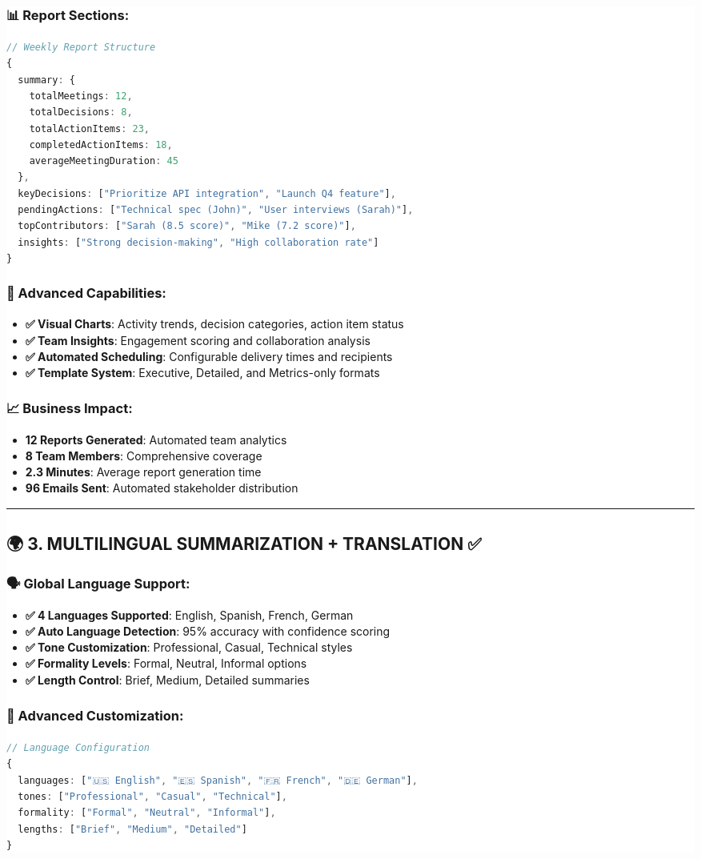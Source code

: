 ### **📊 Report Sections:**
```typescript
// Weekly Report Structure
{
  summary: {
    totalMeetings: 12,
    totalDecisions: 8,
    totalActionItems: 23,
    completedActionItems: 18,
    averageMeetingDuration: 45
  },
  keyDecisions: ["Prioritize API integration", "Launch Q4 feature"],
  pendingActions: ["Technical spec (John)", "User interviews (Sarah)"],
  topContributors: ["Sarah (8.5 score)", "Mike (7.2 score)"],
  insights: ["Strong decision-making", "High collaboration rate"]
}
```

### **🚀 Advanced Capabilities:**
- **✅ Visual Charts**: Activity trends, decision categories, action item status
- **✅ Team Insights**: Engagement scoring and collaboration analysis
- **✅ Automated Scheduling**: Configurable delivery times and recipients
- **✅ Template System**: Executive, Detailed, and Metrics-only formats

### **📈 Business Impact:**
- **12 Reports Generated**: Automated team analytics
- **8 Team Members**: Comprehensive coverage
- **2.3 Minutes**: Average report generation time
- **96 Emails Sent**: Automated stakeholder distribution

---

## **🌍 3. MULTILINGUAL SUMMARIZATION + TRANSLATION** ✅

### **🗣️ Global Language Support:**
- **✅ 4 Languages Supported**: English, Spanish, French, German
- **✅ Auto Language Detection**: 95% accuracy with confidence scoring
- **✅ Tone Customization**: Professional, Casual, Technical styles
- **✅ Formality Levels**: Formal, Neutral, Informal options
- **✅ Length Control**: Brief, Medium, Detailed summaries

### **🎨 Advanced Customization:**
```typescript
// Language Configuration
{
  languages: ["🇺🇸 English", "🇪🇸 Spanish", "🇫🇷 French", "🇩🇪 German"],
  tones: ["Professional", "Casual", "Technical"],
  formality: ["Formal", "Neutral", "Informal"],
  lengths: ["Brief", "Medium", "Detailed"]
}
```
